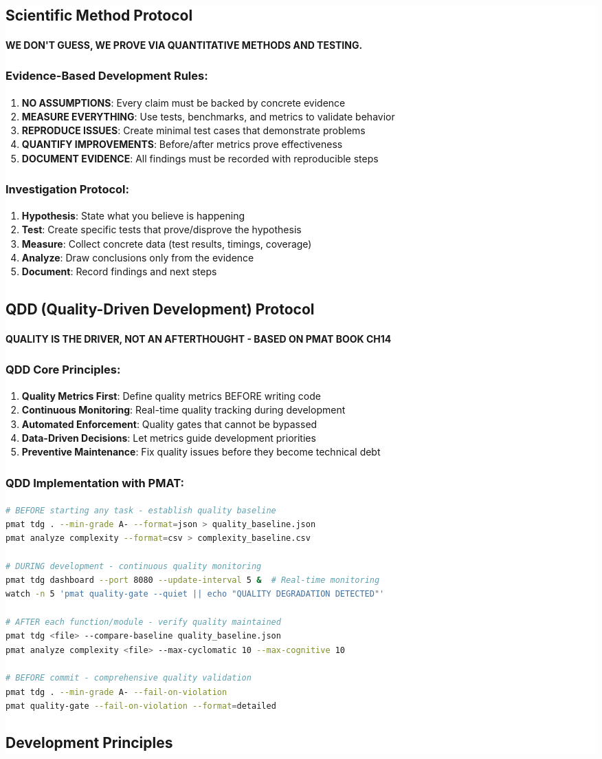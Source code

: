 ## Scientific Method Protocol

**WE DON'T GUESS, WE PROVE VIA QUANTITATIVE METHODS AND TESTING.**

### Evidence-Based Development Rules:
1. **NO ASSUMPTIONS**: Every claim must be backed by concrete evidence
2. **MEASURE EVERYTHING**: Use tests, benchmarks, and metrics to validate behavior
3. **REPRODUCE ISSUES**: Create minimal test cases that demonstrate problems
4. **QUANTIFY IMPROVEMENTS**: Before/after metrics prove effectiveness
5. **DOCUMENT EVIDENCE**: All findings must be recorded with reproducible steps

### Investigation Protocol:
1. **Hypothesis**: State what you believe is happening
2. **Test**: Create specific tests that prove/disprove the hypothesis
3. **Measure**: Collect concrete data (test results, timings, coverage)
4. **Analyze**: Draw conclusions only from the evidence
5. **Document**: Record findings and next steps

## QDD (Quality-Driven Development) Protocol

**QUALITY IS THE DRIVER, NOT AN AFTERTHOUGHT - BASED ON PMAT BOOK CH14**

### QDD Core Principles:
1. **Quality Metrics First**: Define quality metrics BEFORE writing code
2. **Continuous Monitoring**: Real-time quality tracking during development
3. **Automated Enforcement**: Quality gates that cannot be bypassed
4. **Data-Driven Decisions**: Let metrics guide development priorities
5. **Preventive Maintenance**: Fix quality issues before they become technical debt

### QDD Implementation with PMAT:
```bash
# BEFORE starting any task - establish quality baseline
pmat tdg . --min-grade A- --format=json > quality_baseline.json
pmat analyze complexity --format=csv > complexity_baseline.csv

# DURING development - continuous quality monitoring
pmat tdg dashboard --port 8080 --update-interval 5 &  # Real-time monitoring
watch -n 5 'pmat quality-gate --quiet || echo "QUALITY DEGRADATION DETECTED"'

# AFTER each function/module - verify quality maintained
pmat tdg <file> --compare-baseline quality_baseline.json
pmat analyze complexity <file> --max-cyclomatic 10 --max-cognitive 10

# BEFORE commit - comprehensive quality validation
pmat tdg . --min-grade A- --fail-on-violation
pmat quality-gate --fail-on-violation --format=detailed
```

## Development Principles
